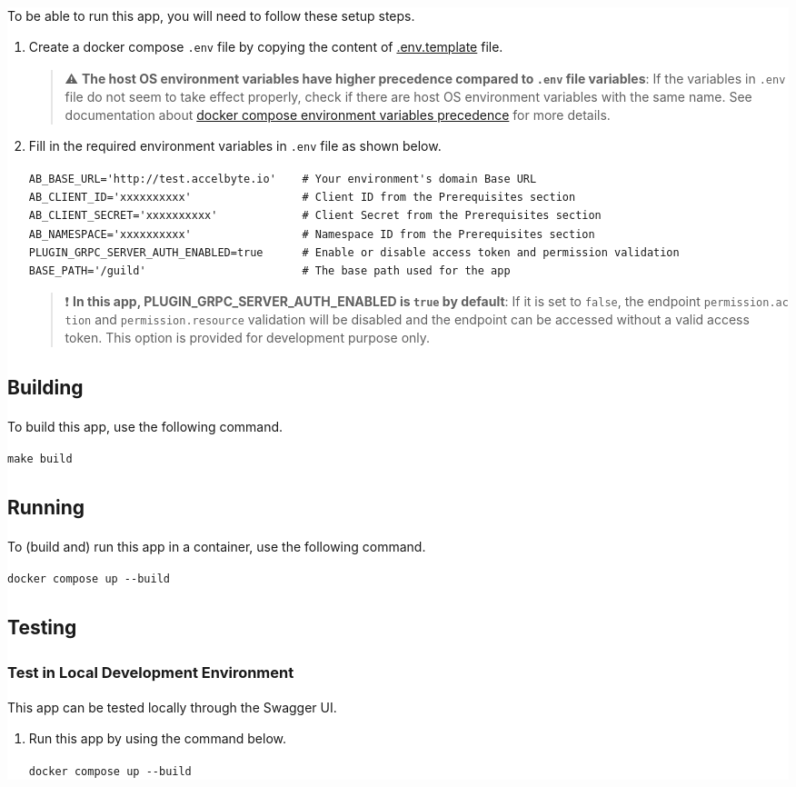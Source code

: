 To be able to run this app, you will need to follow these setup steps.

1. Create a docker compose `.env` file by copying the content of [.env.template](.env.template) file.

   > :warning: **The host OS environment variables have higher precedence compared to `.env` file variables**:
   > If the variables in `.env` file do not seem to take effect properly, check if there are host OS environment variables with the same name. 
   > See documentation about [docker compose environment variables precedence](https://docs.docker.com/compose/how-tos/environment-variables/envvars-precedence/) for more details.

2. Fill in the required environment variables in `.env` file as shown below.

   ```
   AB_BASE_URL='http://test.accelbyte.io'    # Your environment's domain Base URL
   AB_CLIENT_ID='xxxxxxxxxx'                 # Client ID from the Prerequisites section
   AB_CLIENT_SECRET='xxxxxxxxxx'             # Client Secret from the Prerequisites section
   AB_NAMESPACE='xxxxxxxxxx'                 # Namespace ID from the Prerequisites section
   PLUGIN_GRPC_SERVER_AUTH_ENABLED=true      # Enable or disable access token and permission validation
   BASE_PATH='/guild'                        # The base path used for the app
   ```

   > :exclamation: **In this app, PLUGIN_GRPC_SERVER_AUTH_ENABLED is `true` by default**: If it is set to `false`, the endpoint `permission.action` and `permission.resource`  validation will be disabled and the endpoint can be accessed without a valid access token. This option is provided for development purpose only.

## Building

To build this app, use the following command.

```shell
make build
```

## Running

To (build and) run this app in a container, use the following command.

```shell
docker compose up --build
```

## Testing

### Test in Local Development Environment

This app can be tested locally through the Swagger UI.

1. Run this app by using the command below.

   ```shell
   docker compose up --build
   ```
